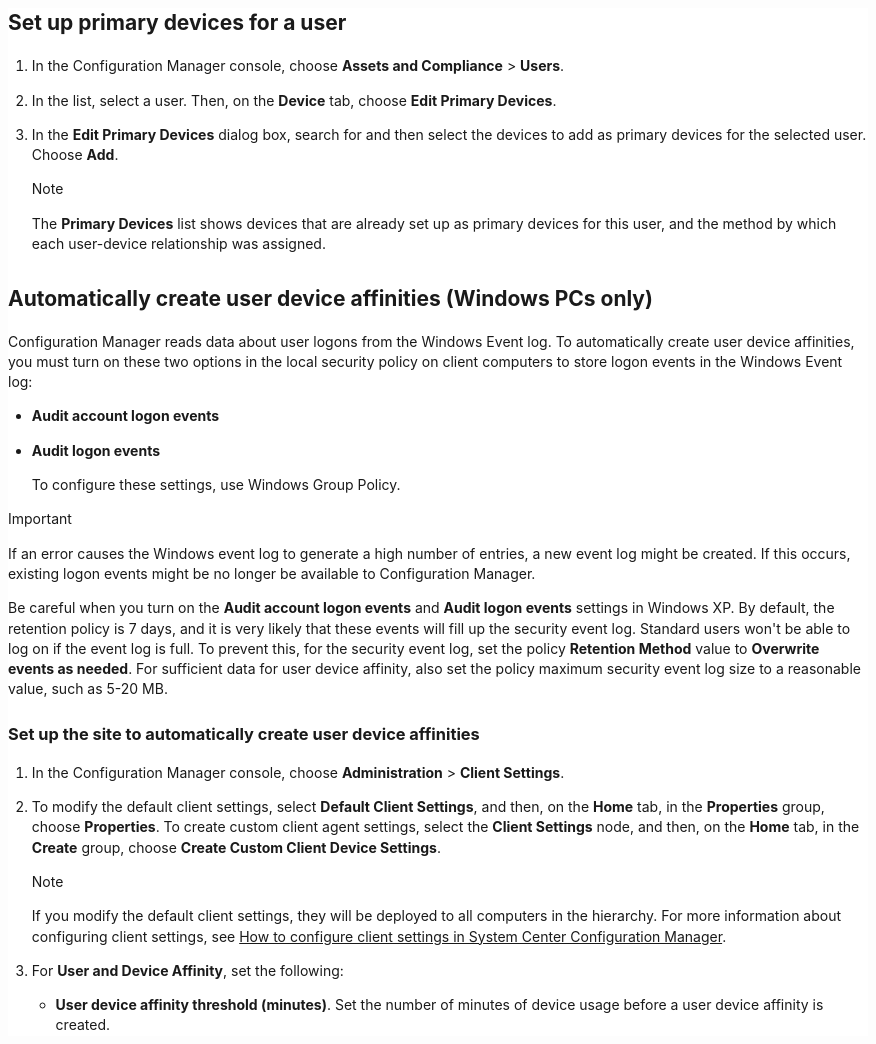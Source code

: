 ## Set up primary devices for a user  

1.  In the Configuration Manager console, choose **Assets and Compliance** > **Users**.  

3.  In the list, select a user. Then, on the **Device** tab, choose **Edit Primary Devices**.  

4.  In the **Edit Primary Devices** dialog box, search for and then select the devices to add as primary devices for the selected user. Choose **Add**.  

    > [!NOTE]  
    > The **Primary Devices** list shows devices that are already set up as primary devices for this user, and the method by which each user-device relationship was assigned.  

## Automatically create user device affinities (Windows PCs only)  
 Configuration Manager reads data about user logons from the Windows Event log. To automatically create user device affinities, you must turn on these two options in the local security policy on client computers to store logon events in the Windows Event log:  

- **Audit account logon events**  
- **Audit logon events**  

  To configure these settings, use Windows Group Policy.  

> [!IMPORTANT]  
> If an error causes the Windows event log to generate a high number of entries, a new event log might be created. If this occurs, existing logon events might be no longer be available to Configuration Manager.  
>   
> Be careful when you turn on the **Audit account logon events** and **Audit logon events** settings in Windows XP. By default, the retention policy is 7 days, and it is very likely that these events will fill up the security event log. Standard users won't be able to log on if the event log is full. To prevent this, for the security event log, set the policy **Retention Method** value to **Overwrite events as needed**. For sufficient data for user device affinity, also set the policy maximum security event log size to a reasonable value, such as 5-20 MB.  

### Set up the site to automatically create user device affinities  

1.  In the Configuration Manager console, choose **Administration** > **Client Settings**.  

2.  To modify the default client settings, select **Default Client Settings**, and then, on the **Home** tab, in the **Properties** group, choose **Properties**. To create custom client agent settings, select the **Client Settings** node, and then, on the **Home** tab, in the **Create** group, choose **Create Custom Client Device Settings**.  

    > [!NOTE]  
    > If you modify the default client settings, they will be deployed to all computers in the hierarchy. For more information about configuring client settings, see [How to configure client settings in System Center Configuration Manager](../../core/clients/deploy/configure-client-settings.md).  

3.  For **User and Device Affinity**, set the following:  

    -   **User device affinity threshold (minutes)**. Set the number of minutes of device usage before a user device affinity is created.  
